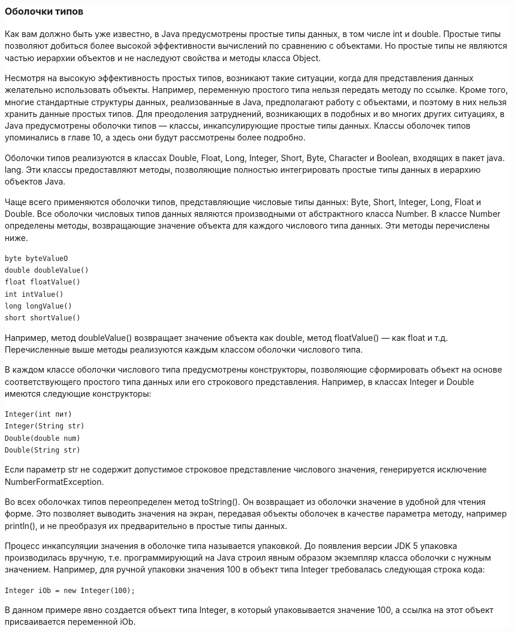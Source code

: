 ### Оболочки типов
Как вам должно быть уже известно, в Java предусмотрены простые типы данных, в том числе int и double. Простые типы позволяют добиться более высокой эффективности вычислений по сравнению с объектами. Но простые типы не являются частью иерархии объектов и не наследуют свойства и методы класса Object.

Несмотря на высокую эффективность простых типов, возникают такие ситуации, когда для представления данных желательно использовать объекты. Например, переменную простого типа нельзя передать методу по ссылке. Кроме того, многие стандартные структуры данных, реализованные в Java, предполагают работу с объектами, и поэтому в них нельзя хранить данные простых типов. Для преодоления затруднений, возникающих в подобных и во многих других ситуациях, в Java предусмотрены оболочки типов — классы, инкапсулирующие простые типы данных. Классы оболочек типов упоминались в главе 10, а здесь они будут рассмотрены более подробно.

Оболочки типов реализуются в классах Double, Float, Long, Integer, Short, Byte, Character и Boolean, входящих в пакет java. lang. Эти классы предоставляют методы, позволяющие полностью интегрировать простые типы данных в иерархию объектов Java.

Чаще всего применяются оболочки типов, представляющие числовые типы данных: Byte, Short, Integer, Long, Float и Double. Все оболочки числовых типов данных являются производными от абстрактного класса Number. В классе Number определены методы, возвращающие значение объекта для каждого числового типа данных. Эти методы перечислены ниже.
```
byte byteValueO
double doubleValue()
float floatValue()
int intValue()
long longValue()
short shortValue()
```
Например, метод doubleValue() возвращает значение объекта как double, метод floatValue() — как float и т.д. Перечисленные выше методы реализуются каждым классом оболочки числового типа.

В каждом классе оболочки числового типа предусмотрены конструкторы, позволяющие сформировать объект на основе соответствующего простого типа данных или его строкового представления. Например, в классах Integer и Double имеются следующие конструкторы:
```
Integer(int пит)
Integer(String str)
Double(double num)
Double(String str)
```
Если параметр str не содержит допустимое строковое представление числового значения, генерируется исключение NumberFormatException.

Во всех оболочках типов переопределен метод toString(). Он возвращает из оболочки значение в удобной для чтения форме. Это позволяет выводить значения на экран, передавая объекты оболочек в качестве параметра методу, например println(), и не преобразуя их предварительно в простые типы данных.

Процесс инкапсуляции значения в оболочке типа называется упаковкой. До появления версии JDK 5 упаковка производилась вручную, т.е. программирующий на Java строил явным образом экземпляр класса оболочки с нужным значением. Например, для ручной упаковки значения 100 в объект типа Integer требовалась следующая строка кода:
```
Integer iOb = new Integer(100);
```
В данном примере явно создается объект типа Integer, в который упаковывается значение 100, а ссылка на этот объект присваивается переменной iOb.

